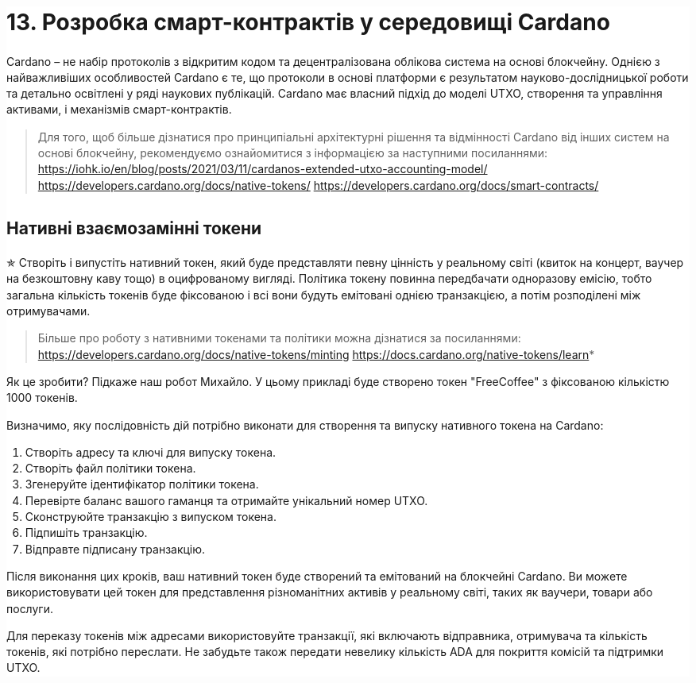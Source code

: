 # 13. Розробка смарт-контрактів у середовищі Cardano

Cardano – не набір протоколів з відкритим кодом та децентралізована облікова система на основі блокчейну. Однією з 
найважливіших особливостей Cardano є те, що протоколи в основі платформи є результатом науково-дослідницької роботи та 
детально освітлені у ряді наукових публікацій. Cardano має власний підхід до моделі UTXO, створення та управління 
активами, і механізмів смарт-контрактів.

> Для того, щоб більше дізнатися про принципіальні архітектурні рішення та відмінності Cardano від інших систем на основі 
блокчейну, рекомендуємо ознайомитися з інформацією за наступними посиланнями:
https://iohk.io/en/blog/posts/2021/03/11/cardanos-extended-utxo-accounting-model/
https://developers.cardano.org/docs/native-tokens/
https://developers.cardano.org/docs/smart-contracts/

## Нативні взаємозамінні токени

✯ Створіть і випустіть нативний токен, який буде представляти певну цінність у реальному світі (квиток на концерт, 
ваучер на безкоштовну каву тощо) в оцифрованому вигляді. Політика токену повинна передбачати одноразову емісію, 
тобто загальна кількість токенів буде фіксованою і всі вони будуть емітовані однією транзакцією, а потім розподілені 
між отримувачами.

> Більше про роботу з нативними токенами та політики можна дізнатися за посиланнями:
https://developers.cardano.org/docs/native-tokens/minting
https://docs.cardano.org/native-tokens/learn*

Як це зробити? Підкаже наш робот Михайло. У цьому прикладі буде створено токен "FreeCoffee" з фіксованою кількістю 1000 
токенів.

Визначимо, яку послідовність дій потрібно виконати для створення та випуску нативного токена на Cardano:
1. Створіть адресу та ключі для випуску токена. 
2. Створіть файл політики токена. 
3. Згенеруйте ідентифікатор політики токена. 
4. Перевірте баланс вашого гаманця та отримайте унікальний номер UTXO. 
5. Сконструюйте транзакцію з випуском токена. 
6. Підпишіть транзакцію. 
7. Відправте підписану транзакцію.

Після виконання цих кроків, ваш нативний токен буде створений та емітований на блокчейні Cardano. Ви можете 
використовувати цей токен для представлення різноманітних активів у реальному світі, таких як ваучери, товари або 
послуги.

Для переказу токенів між адресами використовуйте транзакції, які включають відправника, отримувача та кількість токенів, 
які потрібно переслати. Не забудьте також передати невелику кількість ADA для покриття комісій та підтримки UTXO.
